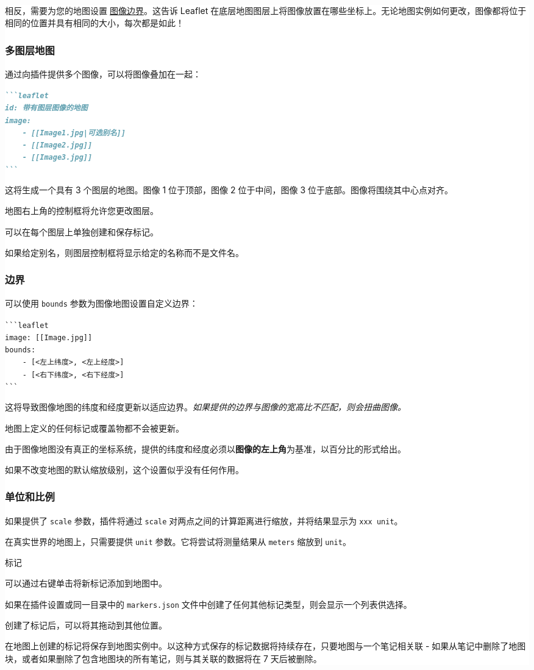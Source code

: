 相反，需要为您的地图设置 [图像边界](#bounds)。这告诉 Leaflet 在底层地图图层上将图像放置在哪些坐标上。无论地图实例如何更改，图像都将位于相同的位置并具有相同的大小，每次都是如此！

### 多图层地图

通过向插件提供多个图像，可以将图像叠加在一起：

````markdown
```leaflet
id: 带有图层图像的地图
image:
    - [[Image1.jpg|可选别名]]
    - [[Image2.jpg]]
    - [[Image3.jpg]]
```
````

这将生成一个具有 3 个图层的地图。图像 1 位于顶部，图像 2 位于中间，图像 3 位于底部。图像将围绕其中心点对齐。

地图右上角的控制框将允许您更改图层。

可以在每个图层上单独创建和保存标记。

如果给定别名，则图层控制框将显示给定的名称而不是文件名。

### 边界

可以使用 `bounds` 参数为图像地图设置自定义边界：

````
```leaflet
image: [[Image.jpg]]
bounds:
    - [<左上纬度>, <左上经度>]
    - [<右下纬度>, <右下经度>]
```
````

这将导致图像地图的纬度和经度更新以适应边界。*如果提供的边界与图像的宽高比不匹配，则会扭曲图像。*

地图上定义的任何标记或覆盖物都不会被更新。

由于图像地图没有真正的坐标系统，提供的纬度和经度必须以**图像的左上角**为基准，以百分比的形式给出。

如果不改变地图的默认缩放级别，这个设置似乎没有任何作用。

### 单位和比例

如果提供了 `scale` 参数，插件将通过 `scale` 对两点之间的计算距离进行缩放，并将结果显示为 `xxx unit`。

在真实世界的地图上，只需要提供 `unit` 参数。它将尝试将测量结果从 `meters` 缩放到 `unit`。

标记

可以通过右键单击将新标记添加到地图中。

如果在插件设置或同一目录中的 `markers.json` 文件中创建了任何其他标记类型，则会显示一个列表供选择。

创建了标记后，可以将其拖动到其他位置。

在地图上创建的标记将保存到地图实例中。以这种方式保存的标记数据将持续存在，只要地图与一个笔记相关联 - 如果从笔记中删除了地图块，或者如果删除了包含地图块的所有笔记，则与其关联的数据将在 7 天后被删除。
